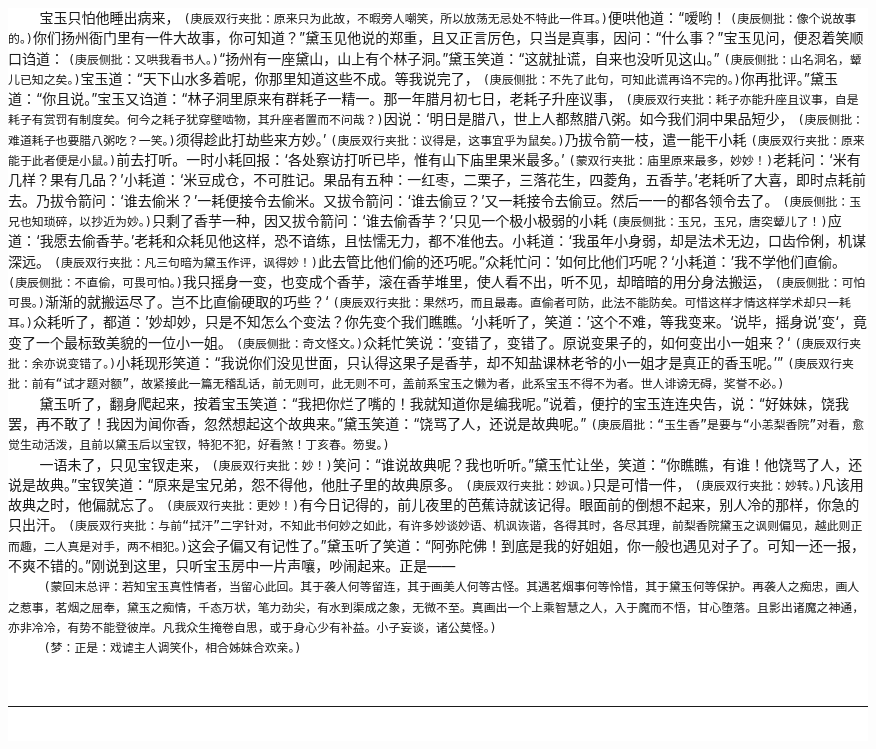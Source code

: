 &nbsp;&nbsp;&nbsp;&nbsp;&nbsp;&nbsp;&nbsp;&nbsp;宝玉只怕他睡出病来， ```(庚辰双行夹批：原来只为此故，不暇旁人嘲笑，所以放荡无忌处不特此一件耳。)```便哄他道：“嗳哟！ ```(庚辰侧批：像个说故事的。)```你们扬州衙门里有一件大故事，你可知道？”黛玉见他说的郑重，且又正言厉色，只当是真事，因问：“什么事？”宝玉见问，便忍着笑顺口诌道： ```(庚辰侧批：又哄我看书人。)```“扬州有一座黛山，山上有个林子洞。”黛玉笑道：“这就扯谎，自来也没听见这山。” ```(庚辰侧批：山名洞名，颦儿已知之矣。)```宝玉道：“天下山水多着呢，你那里知道这些不成。等我说完了， ```(庚辰侧批：不先了此句，可知此谎再诌不完的。)```你再批评。”黛玉道：“你且说。”宝玉又诌道：“林子洞里原来有群耗子一精一。那一年腊月初七日，老耗子升座议事， ```(庚辰双行夹批：耗子亦能升座且议事，自是耗子有赏罚有制度矣。何今之耗子犹穿壁啮物，其升座者置而不问哉？)```因说：‘明日是腊八，世上人都熬腊八粥。如今我们洞中果品短少， ```(庚辰侧批：难道耗子也要腊八粥吃？一笑。)```须得趁此打劫些来方妙。’ ```(庚辰双行夹批：议得是，这事宜乎为鼠矣。)```乃拔令箭一枝，遣一能干小耗 ```(庚辰双行夹批：原来能于此者便是小鼠。)```前去打听。一时小耗回报：‘各处察访打听已毕，惟有山下庙里果米最多。’ ```(蒙双行夹批：庙里原来最多，妙妙！)```老耗问：‘米有几样？果有几品？’小耗道：‘米豆成仓，不可胜记。果品有五种：一红枣，二栗子，三落花生，四菱角，五香芋。’老耗听了大喜，即时点耗前去。乃拔令箭问：‘谁去偷米？’一耗便接令去偷米。又拔令箭问：‘谁去偷豆？’又一耗接令去偷豆。然后一一的都各领令去了。 ```(庚辰侧批：玉兄也知琐碎，以抄近为妙。)```只剩了香芋一种，因又拔令箭问：‘谁去偷香芋？’只见一个极小极弱的小耗 ```(庚辰侧批：玉兄，玉兄，唐突颦儿了！)```应道：‘我愿去偷香芋。’老耗和众耗见他这样，恐不谙练，且怯懦无力，都不准他去。小耗道：‘我虽年小身弱，却是法术无边，口齿伶俐，机谋深远。 ```(庚辰双行夹批：凡三句暗为黛玉作评，讽得妙！)```此去管比他们偷的还巧呢。”众耗忙问：’如何比他们巧呢？‘小耗道：’我不学他们直偷。 ```(庚辰侧批：不直偷，可畏可怕。)```我只摇身一变，也变成个香芋，滚在香芋堆里，使人看不出，听不见，却暗暗的用分身法搬运， ```(庚辰侧批：可怕可畏。)```渐渐的就搬运尽了。岂不比直偷硬取的巧些？‘ ```(庚辰双行夹批：果然巧，而且最毒。直偷者可防，此法不能防矣。可惜这样才情这样学术却只一耗耳。)```众耗听了，都道：’妙却妙，只是不知怎么个变法？你先变个我们瞧瞧。‘小耗听了，笑道：’这个不难，等我变来。‘说毕，摇身说’变‘，竟变了一个最标致美貌的一位小一姐。 ```(庚辰侧批：奇文怪文。)```众耗忙笑说：’变错了，变错了。原说变果子的，如何变出小一姐来？‘ ```(庚辰双行夹批：余亦说变错了。)```小耗现形笑道：“我说你们没见世面，只认得这果子是香芋，却不知盐课林老爷的小一姐才是真正的香玉呢。’” ```(庚辰双行夹批：前有“试才题对额”，故紧接此一篇无稽乱话，前无则可，此无则不可，盖前系宝玉之懒为者，此系宝玉不得不为者。世人诽谤无碍，奖誉不必。)```  
&nbsp;&nbsp;&nbsp;&nbsp;&nbsp;&nbsp;&nbsp;&nbsp;黛玉听了，翻身爬起来，按着宝玉笑道：“我把你烂了嘴的！我就知道你是编我呢。”说着，便拧的宝玉连连央告，说：“好妹妹，饶我罢，再不敢了！我因为闻你香，忽然想起这个故典来。”黛玉笑道：“饶骂了人，还说是故典呢。” ```(庚辰眉批：“玉生香”是要与“小恙梨香院”对看，愈觉生动活泼，且前以黛玉后以宝钗，特犯不犯，好看煞！丁亥春。笏叟。)```  
&nbsp;&nbsp;&nbsp;&nbsp;&nbsp;&nbsp;&nbsp;&nbsp;一语未了，只见宝钗走来， ```(庚辰双行夹批：妙！)```笑问：“谁说故典呢？我也听听。”黛玉忙让坐，笑道：“你瞧瞧，有谁！他饶骂了人，还说是故典。”宝钗笑道：“原来是宝兄弟，怨不得他，他肚子里的故典原多。 ```(庚辰双行夹批：妙讽。)```只是可惜一件， ```(庚辰双行夹批：妙转。)```凡该用故典之时，他偏就忘了。 ```(庚辰双行夹批：更妙！)```有今日记得的，前儿夜里的芭蕉诗就该记得。眼面前的倒想不起来，别人冷的那样，你急的只出汗。 ```(庚辰双行夹批：与前“拭汗”二字针对，不知此书何妙之如此，有许多妙谈妙语、机讽诙谐，各得其时，各尽其理，前梨香院黛玉之讽则偏见，越此则正而趣，二人真是对手，两不相犯。)```这会子偏又有记性了。”黛玉听了笑道：“阿弥陀佛！到底是我的好姐姐，你一般也遇见对子了。可知一还一报，不爽不错的。”刚说到这里，只听宝玉房中一片声嚷，吵闹起来。正是――  
&nbsp;&nbsp;&nbsp;&nbsp;&nbsp;&nbsp;&nbsp;&nbsp; ```(蒙回末总评：若知宝玉真性情者，当留心此回。其于袭人何等留连，其于画美人何等古怪。其遇茗烟事何等怜惜，其于黛玉何等保护。再袭人之痴忠，画人之惹事，茗烟之屈奉，黛玉之痴情，千态万状，笔力劲尖，有水到渠成之象，无微不至。真画出一个上乘智慧之人，入于魔而不悟，甘心堕落。且影出诸魔之神通，亦非冷冷，有势不能登彼岸。凡我众生掩卷自思，或于身心少有补益。小子妄谈，诸公莫怪。)```  
&nbsp;&nbsp;&nbsp;&nbsp;&nbsp;&nbsp;&nbsp;&nbsp; ```(梦：正是：戏谑主人调笑仆，相合姊妹合欢亲。)```  

    

<br>
<hr>
<br>